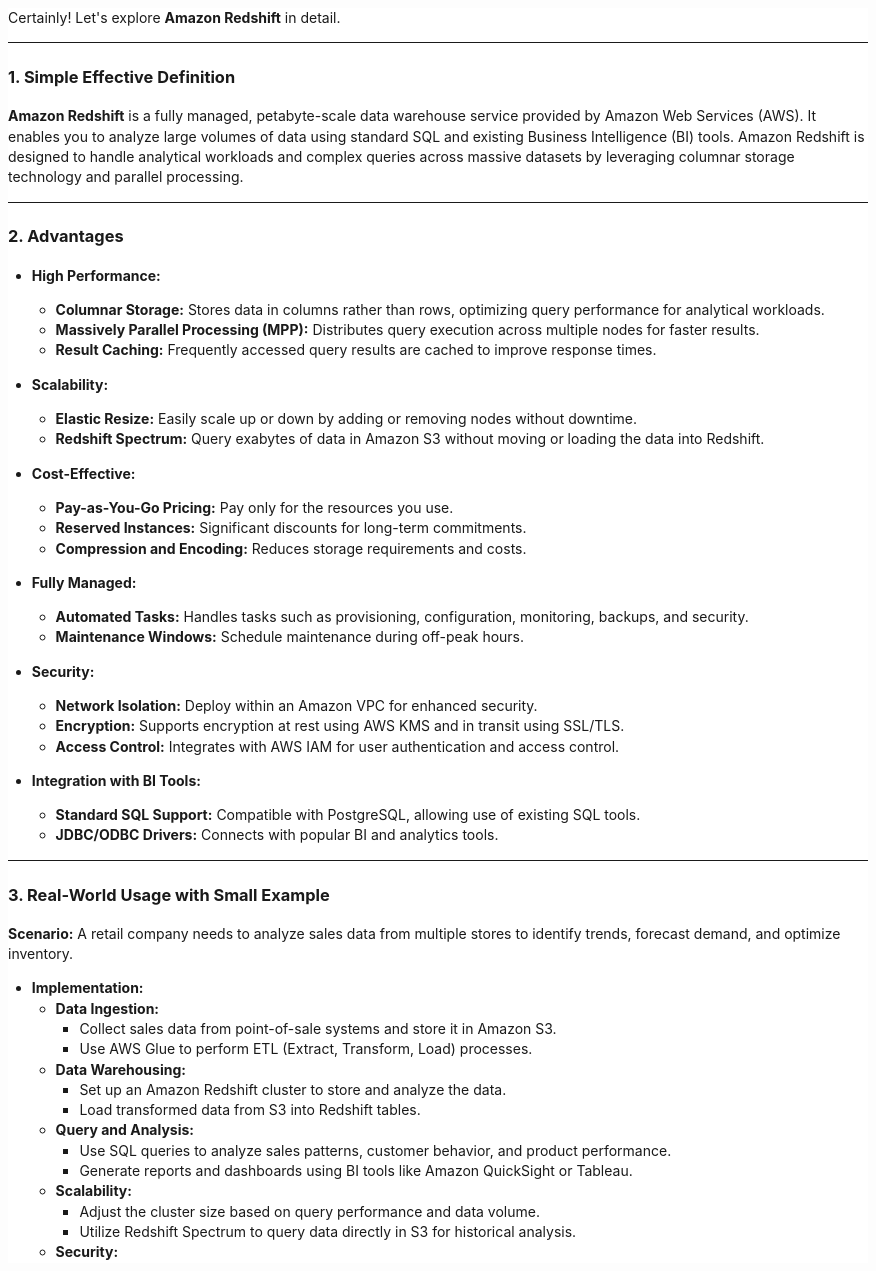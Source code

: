 Certainly! Let's explore **Amazon Redshift** in detail.

---

### **1. Simple Effective Definition**

**Amazon Redshift** is a fully managed, petabyte-scale data warehouse service provided by Amazon Web Services (AWS). It enables you to analyze large volumes of data using standard SQL and existing Business Intelligence (BI) tools. Amazon Redshift is designed to handle analytical workloads and complex queries across massive datasets by leveraging columnar storage technology and parallel processing.

---

### **2. Advantages**

- **High Performance:**
  - **Columnar Storage:** Stores data in columns rather than rows, optimizing query performance for analytical workloads.
  - **Massively Parallel Processing (MPP):** Distributes query execution across multiple nodes for faster results.
  - **Result Caching:** Frequently accessed query results are cached to improve response times.

- **Scalability:**
  - **Elastic Resize:** Easily scale up or down by adding or removing nodes without downtime.
  - **Redshift Spectrum:** Query exabytes of data in Amazon S3 without moving or loading the data into Redshift.

- **Cost-Effective:**
  - **Pay-as-You-Go Pricing:** Pay only for the resources you use.
  - **Reserved Instances:** Significant discounts for long-term commitments.
  - **Compression and Encoding:** Reduces storage requirements and costs.

- **Fully Managed:**
  - **Automated Tasks:** Handles tasks such as provisioning, configuration, monitoring, backups, and security.
  - **Maintenance Windows:** Schedule maintenance during off-peak hours.

- **Security:**
  - **Network Isolation:** Deploy within an Amazon VPC for enhanced security.
  - **Encryption:** Supports encryption at rest using AWS KMS and in transit using SSL/TLS.
  - **Access Control:** Integrates with AWS IAM for user authentication and access control.

- **Integration with BI Tools:**
  - **Standard SQL Support:** Compatible with PostgreSQL, allowing use of existing SQL tools.
  - **JDBC/ODBC Drivers:** Connects with popular BI and analytics tools.

---

### **3. Real-World Usage with Small Example**

**Scenario:** A retail company needs to analyze sales data from multiple stores to identify trends, forecast demand, and optimize inventory.

- **Implementation:**
  - **Data Ingestion:**
    - Collect sales data from point-of-sale systems and store it in Amazon S3.
    - Use AWS Glue to perform ETL (Extract, Transform, Load) processes.
  - **Data Warehousing:**
    - Set up an Amazon Redshift cluster to store and analyze the data.
    - Load transformed data from S3 into Redshift tables.
  - **Query and Analysis:**
    - Use SQL queries to analyze sales patterns, customer behavior, and product performance.
    - Generate reports and dashboards using BI tools like Amazon QuickSight or Tableau.
  - **Scalability:**
    - Adjust the cluster size based on query performance and data volume.
    - Utilize Redshift Spectrum to query data directly in S3 for historical analysis.
  - **Security:**